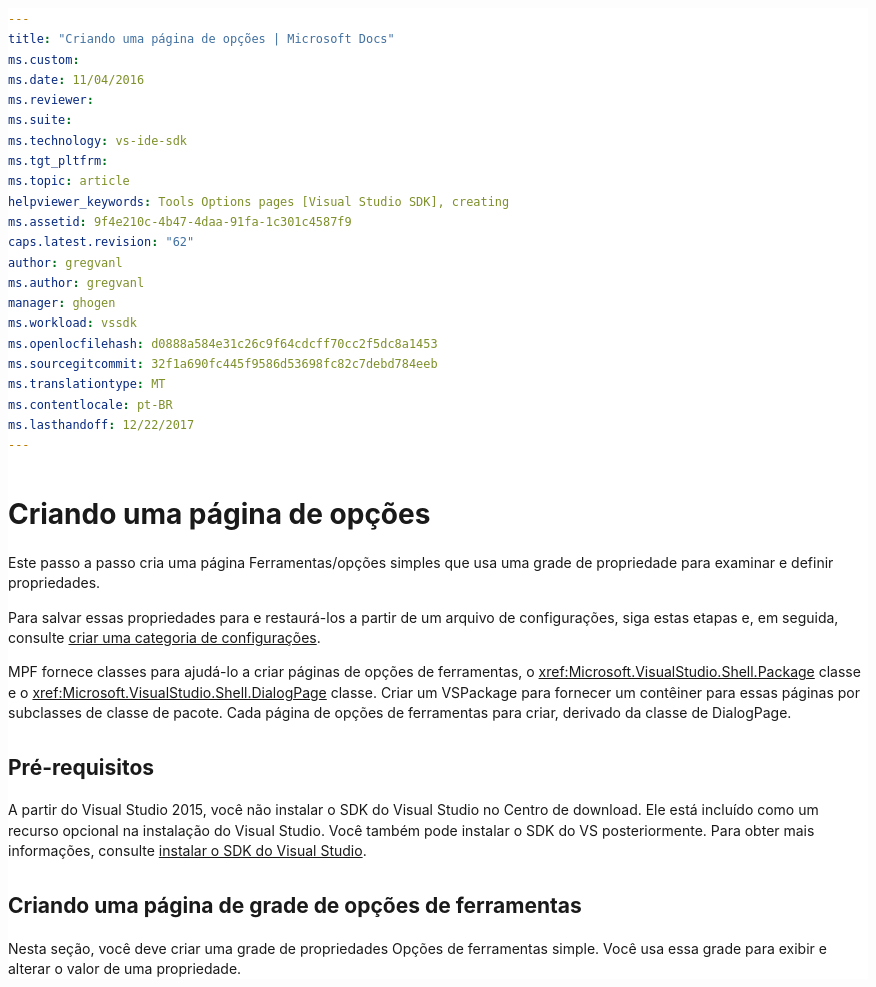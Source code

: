```yaml
---
title: "Criando uma página de opções | Microsoft Docs"
ms.custom: 
ms.date: 11/04/2016
ms.reviewer: 
ms.suite: 
ms.technology: vs-ide-sdk
ms.tgt_pltfrm: 
ms.topic: article
helpviewer_keywords: Tools Options pages [Visual Studio SDK], creating
ms.assetid: 9f4e210c-4b47-4daa-91fa-1c301c4587f9
caps.latest.revision: "62"
author: gregvanl
ms.author: gregvanl
manager: ghogen
ms.workload: vssdk
ms.openlocfilehash: d0888a584e31c26c9f64cdcff70cc2f5dc8a1453
ms.sourcegitcommit: 32f1a690fc445f9586d53698fc82c7debd784eeb
ms.translationtype: MT
ms.contentlocale: pt-BR
ms.lasthandoff: 12/22/2017
---
```

# <a name="creating-an-options-page"></a>Criando uma página de opções
Este passo a passo cria uma página Ferramentas/opções simples que usa uma grade de propriedade para examinar e definir propriedades.  
  
 Para salvar essas propriedades para e restaurá-los a partir de um arquivo de configurações, siga estas etapas e, em seguida, consulte [criar uma categoria de configurações](../extensibility/creating-a-settings-category.md).  
  
 MPF fornece classes para ajudá-lo a criar páginas de opções de ferramentas, o <xref:Microsoft.VisualStudio.Shell.Package> classe e o <xref:Microsoft.VisualStudio.Shell.DialogPage> classe. Criar um VSPackage para fornecer um contêiner para essas páginas por subclasses de classe de pacote. Cada página de opções de ferramentas para criar, derivado da classe de DialogPage.  
  
## <a name="prerequisites"></a>Pré-requisitos  
 A partir do Visual Studio 2015, você não instalar o SDK do Visual Studio no Centro de download. Ele está incluído como um recurso opcional na instalação do Visual Studio. Você também pode instalar o SDK do VS posteriormente. Para obter mais informações, consulte [instalar o SDK do Visual Studio](../extensibility/installing-the-visual-studio-sdk.md).  
  
## <a name="creating-a-tools-options-grid-page"></a>Criando uma página de grade de opções de ferramentas  
 Nesta seção, você deve criar uma grade de propriedades Opções de ferramentas simple. Você usa essa grade para exibir e alterar o valor de uma propriedade.  
  